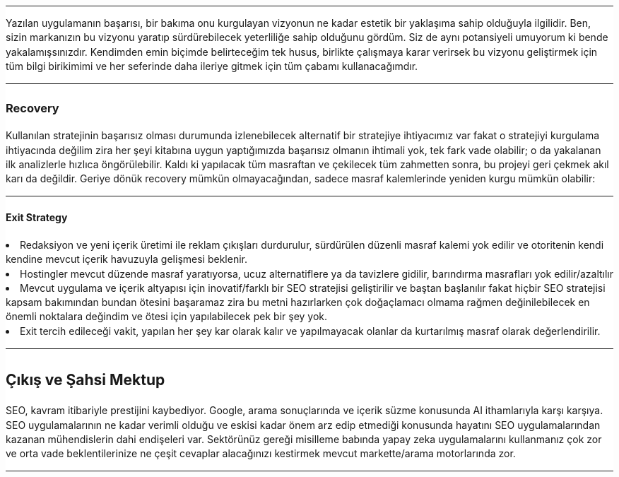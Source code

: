 ***

Yazılan uygulamanın başarısı, bir bakıma onu kurgulayan vizyonun ne kadar estetik bir yaklaşıma sahip olduğuyla ilgilidir. Ben, sizin markanızın bu vizyonu yaratıp sürdürebilecek yeterliliğe sahip olduğunu gördüm. Siz de aynı potansiyeli umuyorum ki bende yakalamışsınızdır. Kendimden emin biçimde belirteceğim tek husus, birlikte çalışmaya karar verirsek bu vizyonu geliştirmek için tüm bilgi birikimimi ve her seferinde daha ileriye gitmek için tüm çabamı kullanacağımdır.

---

### Recovery 
Kullanılan stratejinin başarısız olması durumunda izlenebilecek alternatif bir stratejiye ihtiyacımız var fakat o stratejiyi kurgulama ihtiyacında değilim zira her şeyi kitabına uygun yaptığımızda başarısız olmanın ihtimali yok, tek fark vade olabilir; o da yakalanan ilk analizlerle hızlıca öngörülebilir. Kaldı ki yapılacak tüm masraftan ve çekilecek tüm zahmetten sonra, bu projeyi geri çekmek akıl karı da değildir. Geriye dönük recovery mümkün olmayacağından, sadece masraf kalemlerinde yeniden kurgu mümkün olabilir:

***

#### Exit Strategy
<li class="fragment fade-in">
Redaksiyon ve yeni içerik üretimi ile reklam çıkışları durdurulur, sürdürülen düzenli masraf kalemi yok edilir ve otoritenin kendi kendine mevcut içerik havuzuyla gelişmesi beklenir.
</li>

<li class="fragment fade-in">
Hostingler mevcut düzende masraf yaratıyorsa, ucuz alternatiflere ya da tavizlere gidilir, barındırma masrafları yok edilir/azaltılır
</li>

<li class="fragment fade-in">
Mevcut uygulama ve içerik altyapısı için inovatif/farklı bir SEO stratejisi geliştirilir ve baştan başlanılır fakat hiçbir SEO stratejisi kapsam bakımından bundan ötesini başaramaz zira bu metni hazırlarken çok doğaçlamacı olmama rağmen değinilebilecek en önemli noktalara değindim ve ötesi için yapılabilecek pek bir şey yok.
</li>

<li class="fragment fade-in">
Exit tercih edileceği vakit, yapılan her şey kar olarak kalır ve yapılmayacak olanlar da kurtarılmış masraf olarak değerlendirilir.
</li>

---

## Çıkış ve Şahsi Mektup
SEO, kavram itibariyle prestijini kaybediyor. Google, arama sonuçlarında ve içerik süzme konusunda AI ithamlarıyla karşı karşıya. SEO uygulamalarının ne kadar verimli olduğu ve eskisi kadar önem arz edip etmediği konusunda hayatını SEO uygulamalarından kazanan mühendislerin dahi endişeleri var. Sektörünüz gereği misilleme babında yapay zeka uygulamalarını kullanmanız çok zor ve orta vade beklentilerinize ne çeşit cevaplar alacağınızı kestirmek mevcut markette/arama motorlarında zor.

***
